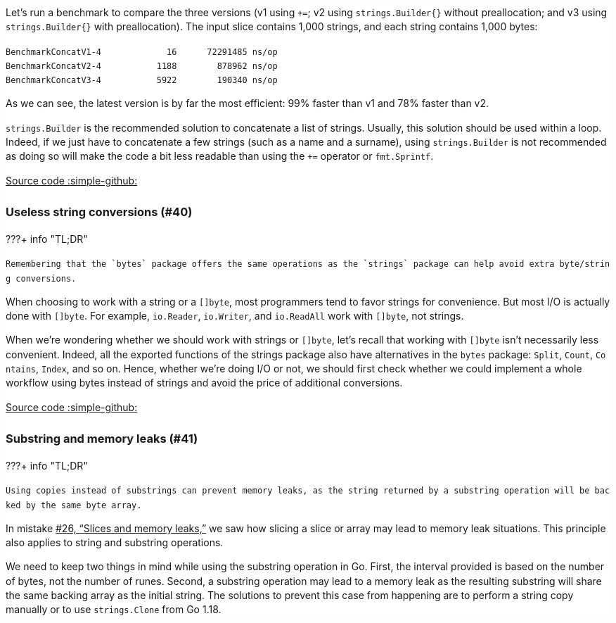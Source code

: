 Let’s run a benchmark to compare the three versions (v1 using `+=`; v2 using `strings.Builder{}` without preallocation; and v3 using `strings.Builder{}` with preallocation). The input slice contains 1,000 strings, and each string contains 1,000 bytes:

```
BenchmarkConcatV1-4             16      72291485 ns/op
BenchmarkConcatV2-4           1188        878962 ns/op
BenchmarkConcatV3-4           5922        190340 ns/op
```

As we can see, the latest version is by far the most efficient: 99% faster than v1 and 78% faster than v2.

`strings.Builder` is the recommended solution to concatenate a list of strings. Usually, this solution should be used within a loop. Indeed, if we just have to concatenate a few strings (such as a name and a surname), using `strings.Builder` is not recommended as doing so will make the code a bit less readable than using the `+=` operator or `fmt.Sprintf`.

 [Source code :simple-github:](https://github.com/teivah/100-go-mistakes/tree/master/src/05-strings/39-string-concat/)

### Useless string conversions (#40)

???+ info "TL;DR"

    Remembering that the `bytes` package offers the same operations as the `strings` package can help avoid extra byte/string conversions.

When choosing to work with a string or a `[]byte`, most programmers tend to favor strings for convenience. But most I/O is actually done with `[]byte`. For example, `io.Reader`, `io.Writer`, and `io.ReadAll` work with `[]byte`, not strings.

When we’re wondering whether we should work with strings or `[]byte`, let’s recall that working with `[]byte` isn’t necessarily less convenient. Indeed, all the exported functions of the strings package also have alternatives in the `bytes` package: `Split`, `Count`, `Contains`, `Index`, and so on. Hence, whether we’re doing I/O or not, we should first check whether we could implement a whole workflow using bytes instead of strings and avoid the price of additional conversions.

 [Source code :simple-github:](https://github.com/teivah/100-go-mistakes/tree/master/src/05-strings/40-string-conversion/main.go)

### Substring and memory leaks (#41)

???+ info "TL;DR"

    Using copies instead of substrings can prevent memory leaks, as the string returned by a substring operation will be backed by the same byte array.

In mistake [#26, “Slices and memory leaks,”](#slice-and-memory-leaks--26-) we saw how slicing a slice or array may lead to memory leak situations. This principle also applies to string and substring operations.

We need to keep two things in mind while using the substring operation in Go. First, the interval provided is based on the number of bytes, not the number of runes. Second, a substring operation may lead to a memory leak as the resulting substring will share the same backing array as the initial string. The solutions to prevent this case from happening are to perform a string copy manually or to use `strings.Clone` from Go 1.18.
